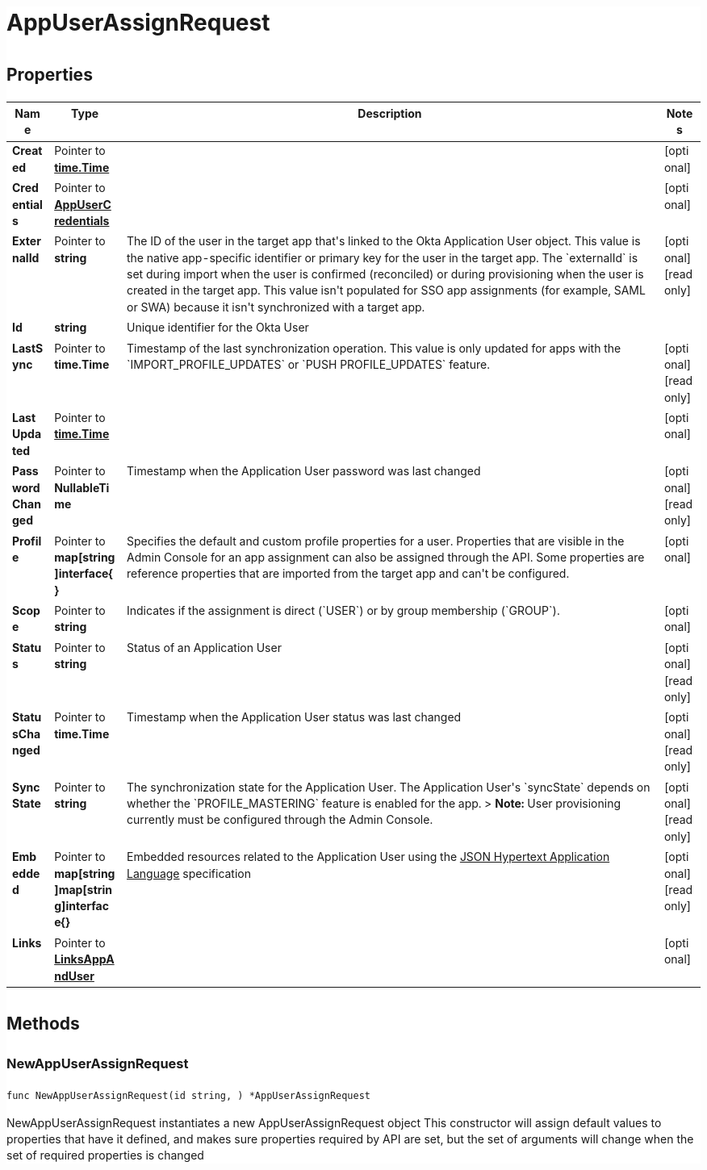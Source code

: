 # AppUserAssignRequest

## Properties

Name | Type | Description | Notes
------------ | ------------- | ------------- | -------------
**Created** | Pointer to [**time.Time**](time.Time.md) |  | [optional] 
**Credentials** | Pointer to [**AppUserCredentials**](AppUserCredentials.md) |  | [optional] 
**ExternalId** | Pointer to **string** | The ID of the user in the target app that&#39;s linked to the Okta Application User object. This value is the native app-specific identifier or primary key for the user in the target app.  The &#x60;externalId&#x60; is set during import when the user is confirmed (reconciled) or during provisioning when the user is created in the target app. This value isn&#39;t populated for SSO app assignments (for example, SAML or SWA) because it isn&#39;t synchronized with a target app. | [optional] [readonly] 
**Id** | **string** | Unique identifier for the Okta User | 
**LastSync** | Pointer to **time.Time** | Timestamp of the last synchronization operation. This value is only updated for apps with the &#x60;IMPORT_PROFILE_UPDATES&#x60; or &#x60;PUSH PROFILE_UPDATES&#x60; feature. | [optional] [readonly] 
**LastUpdated** | Pointer to [**time.Time**](time.Time.md) |  | [optional] 
**PasswordChanged** | Pointer to **NullableTime** | Timestamp when the Application User password was last changed | [optional] [readonly] 
**Profile** | Pointer to **map[string]interface{}** | Specifies the default and custom profile properties for a user. Properties that are visible in the Admin Console for an app assignment can also be assigned through the API. Some properties are reference properties that are imported from the target app and can&#39;t be configured.  | [optional] 
**Scope** | Pointer to **string** | Indicates if the assignment is direct (&#x60;USER&#x60;) or by group membership (&#x60;GROUP&#x60;). | [optional] 
**Status** | Pointer to **string** | Status of an Application User | [optional] [readonly] 
**StatusChanged** | Pointer to **time.Time** | Timestamp when the Application User status was last changed | [optional] [readonly] 
**SyncState** | Pointer to **string** | The synchronization state for the Application User. The Application User&#39;s &#x60;syncState&#x60; depends on whether the &#x60;PROFILE_MASTERING&#x60; feature is enabled for the app.  &gt; **Note:** User provisioning currently must be configured through the Admin Console. | [optional] [readonly] 
**Embedded** | Pointer to **map[string]map[string]interface{}** | Embedded resources related to the Application User using the [JSON Hypertext Application Language](https://datatracker.ietf.org/doc/html/draft-kelly-json-hal-06) specification | [optional] [readonly] 
**Links** | Pointer to [**LinksAppAndUser**](LinksAppAndUser.md) |  | [optional] 

## Methods

### NewAppUserAssignRequest

`func NewAppUserAssignRequest(id string, ) *AppUserAssignRequest`

NewAppUserAssignRequest instantiates a new AppUserAssignRequest object
This constructor will assign default values to properties that have it defined,
and makes sure properties required by API are set, but the set of arguments
will change when the set of required properties is changed
